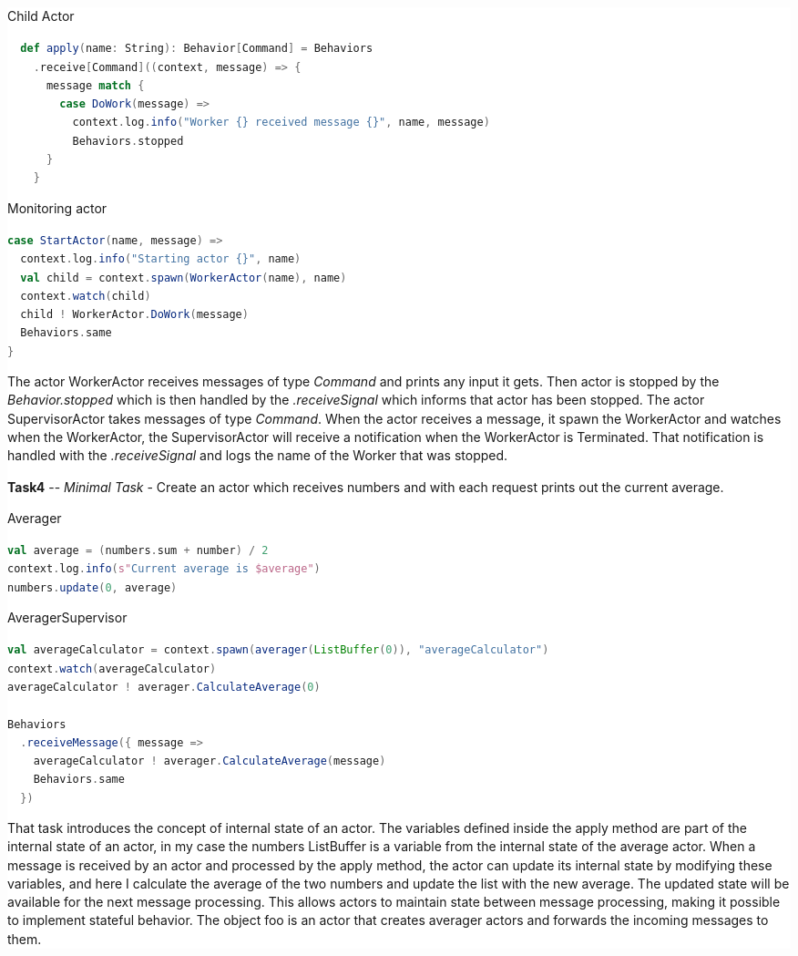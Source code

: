 Child Actor
```scala
  def apply(name: String): Behavior[Command] = Behaviors
    .receive[Command]((context, message) => {
      message match {
        case DoWork(message) =>
          context.log.info("Worker {} received message {}", name, message)
          Behaviors.stopped
      }
    }
```

Monitoring actor
```scala
case StartActor(name, message) =>
  context.log.info("Starting actor {}", name)
  val child = context.spawn(WorkerActor(name), name)
  context.watch(child)
  child ! WorkerActor.DoWork(message)
  Behaviors.same 
}
```

The actor WorkerActor receives messages of type *Command* and prints any input it gets. Then actor is stopped by the *Behavior.stopped* which is then handled by the 
*.receiveSignal* which informs that actor has been stopped. The actor SupervisorActor takes messages of type *Command*. When the actor receives a message, it spawn the WorkerActor and watches when the WorkerActor, the SupervisorActor will receive a notification when the WorkerActor is Terminated. That notification is handled with the *.receiveSignal* and logs the name of the Worker that was stopped. 

**Task4** -- *Minimal Task* - Create an actor which receives numbers and with each request prints out the current average.

Averager
```scala
val average = (numbers.sum + number) / 2
context.log.info(s"Current average is $average")
numbers.update(0, average)
```

AveragerSupervisor
```scala
val averageCalculator = context.spawn(averager(ListBuffer(0)), "averageCalculator")
context.watch(averageCalculator)
averageCalculator ! averager.CalculateAverage(0)

Behaviors
  .receiveMessage({ message =>
    averageCalculator ! averager.CalculateAverage(message)
    Behaviors.same
  })
```

That task introduces the concept of internal state of an actor. The variables defined inside the apply method are part of the internal state of an actor, in my case the numbers ListBuffer is a variable from the internal state of the average actor. When a message is received by an actor and processed by the apply method, the actor can update its internal state by modifying these variables, and here I calculate the average of the two numbers and update the list with the new average. The updated state will be available for the next message processing. This allows actors to maintain state between message processing, making it possible to implement stateful behavior. The object foo is an actor that creates averager actors and forwards the incoming messages to them. 
